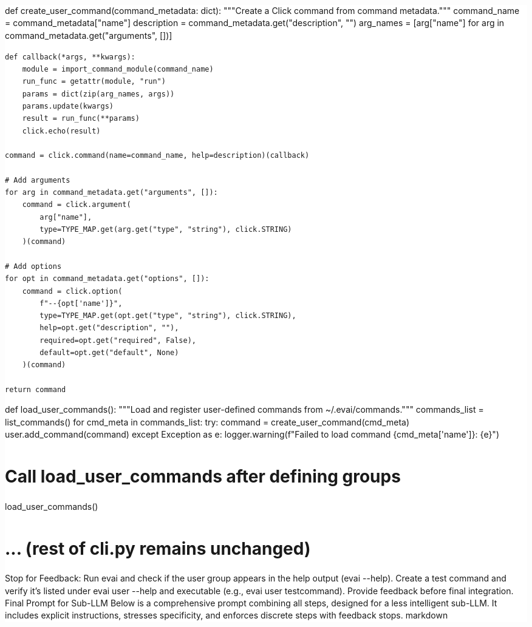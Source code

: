 def create_user_command(command_metadata: dict):
    """Create a Click command from command metadata."""
    command_name = command_metadata["name"]
    description = command_metadata.get("description", "")
    arg_names = [arg["name"] for arg in command_metadata.get("arguments", [])]

    def callback(*args, **kwargs):
        module = import_command_module(command_name)
        run_func = getattr(module, "run")
        params = dict(zip(arg_names, args))
        params.update(kwargs)
        result = run_func(**params)
        click.echo(result)

    command = click.command(name=command_name, help=description)(callback)

    # Add arguments
    for arg in command_metadata.get("arguments", []):
        command = click.argument(
            arg["name"],
            type=TYPE_MAP.get(arg.get("type", "string"), click.STRING)
        )(command)

    # Add options
    for opt in command_metadata.get("options", []):
        command = click.option(
            f"--{opt['name']}",
            type=TYPE_MAP.get(opt.get("type", "string"), click.STRING),
            help=opt.get("description", ""),
            required=opt.get("required", False),
            default=opt.get("default", None)
        )(command)

    return command

def load_user_commands():
    """Load and register user-defined commands from ~/.evai/commands."""
    commands_list = list_commands()
    for cmd_meta in commands_list:
        try:
            command = create_user_command(cmd_meta)
            user.add_command(command)
        except Exception as e:
            logger.warning(f"Failed to load command {cmd_meta['name']}: {e}")

# Call load_user_commands after defining groups
load_user_commands()

# ... (rest of cli.py remains unchanged)
Stop for Feedback: Run evai and check if the user group appears in the help output (evai --help). Create a test command and verify it’s listed under evai user --help and executable (e.g., evai user testcommand). Provide feedback before final integration.
Final Prompt for Sub-LLM
Below is a comprehensive prompt combining all steps, designed for a less intelligent sub-LLM. It includes explicit instructions, stresses specificity, and enforces discrete steps with feedback stops.
markdown